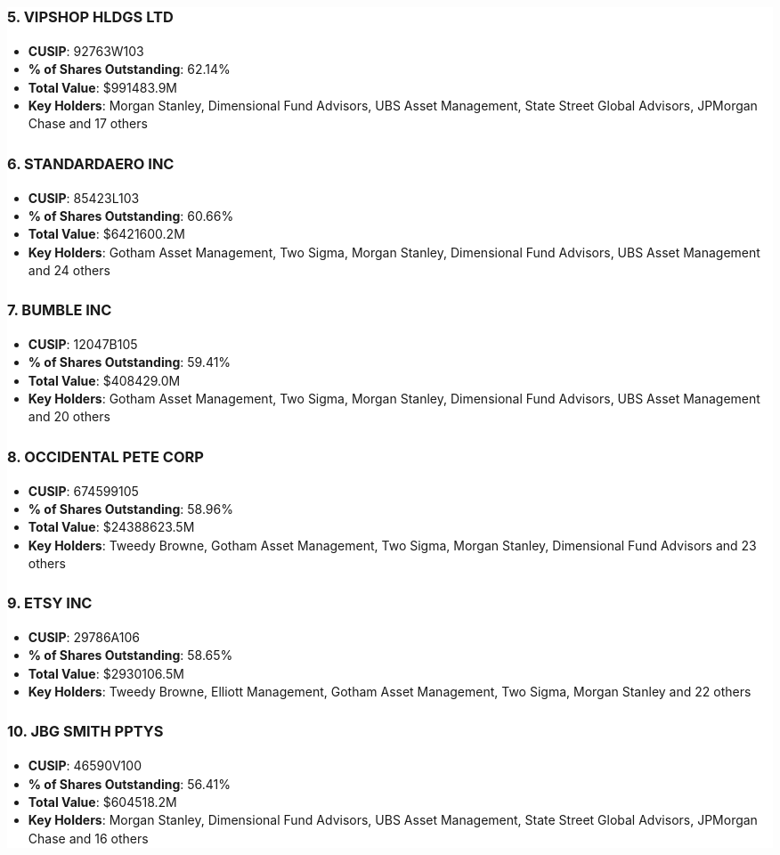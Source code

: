 ### 5. VIPSHOP HLDGS LTD
- **CUSIP**: 92763W103
- **% of Shares Outstanding**: 62.14%
- **Total Value**: $991483.9M
- **Key Holders**: Morgan Stanley, Dimensional Fund Advisors, UBS Asset Management, State Street Global Advisors, JPMorgan Chase and 17 others

### 6. STANDARDAERO INC
- **CUSIP**: 85423L103
- **% of Shares Outstanding**: 60.66%
- **Total Value**: $6421600.2M
- **Key Holders**: Gotham Asset Management, Two Sigma, Morgan Stanley, Dimensional Fund Advisors, UBS Asset Management and 24 others

### 7. BUMBLE   INC
- **CUSIP**: 12047B105
- **% of Shares Outstanding**: 59.41%
- **Total Value**: $408429.0M
- **Key Holders**: Gotham Asset Management, Two Sigma, Morgan Stanley, Dimensional Fund Advisors, UBS Asset Management and 20 others

### 8. OCCIDENTAL PETE CORP
- **CUSIP**: 674599105
- **% of Shares Outstanding**: 58.96%
- **Total Value**: $24388623.5M
- **Key Holders**: Tweedy Browne, Gotham Asset Management, Two Sigma, Morgan Stanley, Dimensional Fund Advisors and 23 others

### 9. ETSY   INC
- **CUSIP**: 29786A106
- **% of Shares Outstanding**: 58.65%
- **Total Value**: $2930106.5M
- **Key Holders**: Tweedy Browne, Elliott Management, Gotham Asset Management, Two Sigma, Morgan Stanley and 22 others

### 10. JBG    SMITH       PPTYS
- **CUSIP**: 46590V100
- **% of Shares Outstanding**: 56.41%
- **Total Value**: $604518.2M
- **Key Holders**: Morgan Stanley, Dimensional Fund Advisors, UBS Asset Management, State Street Global Advisors, JPMorgan Chase and 16 others

